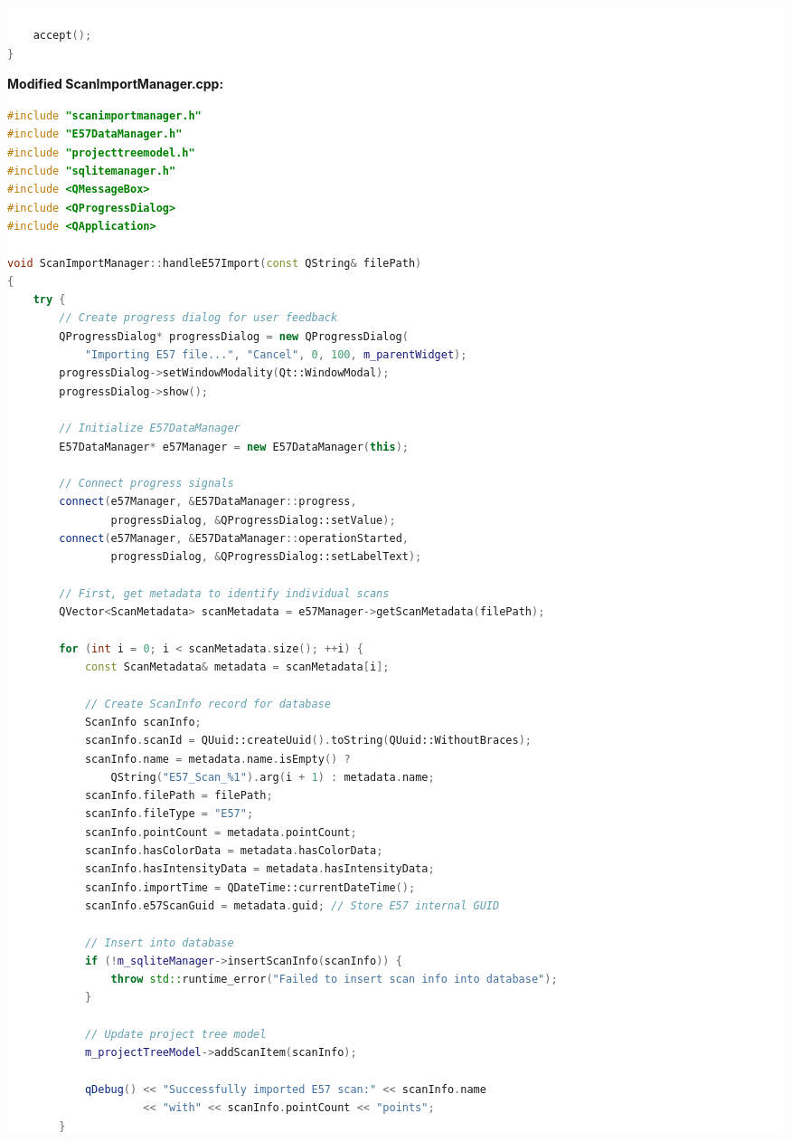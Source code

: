 ```cpp
    
    accept();
}
```

**Modified ScanImportManager.cpp:**

```cpp
#include "scanimportmanager.h"
#include "E57DataManager.h"
#include "projecttreemodel.h"
#include "sqlitemanager.h"
#include <QMessageBox>
#include <QProgressDialog>
#include <QApplication>

void ScanImportManager::handleE57Import(const QString& filePath)
{
    try {
        // Create progress dialog for user feedback
        QProgressDialog* progressDialog = new QProgressDialog(
            "Importing E57 file...", "Cancel", 0, 100, m_parentWidget);
        progressDialog->setWindowModality(Qt::WindowModal);
        progressDialog->show();
        
        // Initialize E57DataManager
        E57DataManager* e57Manager = new E57DataManager(this);
        
        // Connect progress signals
        connect(e57Manager, &E57DataManager::progress, 
                progressDialog, &QProgressDialog::setValue);
        connect(e57Manager, &E57DataManager::operationStarted,
                progressDialog, &QProgressDialog::setLabelText);
        
        // First, get metadata to identify individual scans
        QVector<ScanMetadata> scanMetadata = e57Manager->getScanMetadata(filePath);
        
        for (int i = 0; i < scanMetadata.size(); ++i) {
            const ScanMetadata& metadata = scanMetadata[i];
            
            // Create ScanInfo record for database
            ScanInfo scanInfo;
            scanInfo.scanId = QUuid::createUuid().toString(QUuid::WithoutBraces);
            scanInfo.name = metadata.name.isEmpty() ? 
                QString("E57_Scan_%1").arg(i + 1) : metadata.name;
            scanInfo.filePath = filePath;
            scanInfo.fileType = "E57";
            scanInfo.pointCount = metadata.pointCount;
            scanInfo.hasColorData = metadata.hasColorData;
            scanInfo.hasIntensityData = metadata.hasIntensityData;
            scanInfo.importTime = QDateTime::currentDateTime();
            scanInfo.e57ScanGuid = metadata.guid; // Store E57 internal GUID
            
            // Insert into database
            if (!m_sqliteManager->insertScanInfo(scanInfo)) {
                throw std::runtime_error("Failed to insert scan info into database");
            }
            
            // Update project tree model
            m_projectTreeModel->addScanItem(scanInfo);
            
            qDebug() << "Successfully imported E57 scan:" << scanInfo.name 
                     << "with" << scanInfo.pointCount << "points";
        }
```

[^1_1]: paste.txt
[^1_2]: repomix-output2.md
[^1_3]: https://github.com/microsoft/vcpkg/releases
[^1_4]: https://github.com/asmaloney/libE57Format
[^1_5]: https://doc.qt.io/qt-6/qtprotobuf-installation-windows-vcpkg.html
[^1_6]: https://github.com/microsoft/vcpkg/issues/43668
[^1_7]: https://learn.microsoft.com/en-us/vcpkg/users/buildsystems/cmake-integration
[^1_8]: https://github.com/kroketio/qt6-widgets-qml-cmake-hello-world
[^1_9]: https://github.com/microsoft/vcpkg/blob/master/versions/baseline.json
[^1_10]: https://asmaloney.github.io/libE57Format-docs/
[^1_11]: https://github.com/microsoft/vcpkg/discussions/34729
[^1_12]: https://stackoverflow.com/questions/77696885/vcpkg-and-gtest-integration-with-a-custom-toolchain-config-files-were-consider
[^1_13]: https://vcpkg.link/ports/libe57format
[^1_14]: https://stackoverflow.com/questions/78667327/install-qt6-in-clion-with-vcpkg
[^1_15]: https://vcpkg.roundtrip.dev/ports/libe57format
[^1_16]: https://discourse.paraview.org/t/start-supporting-qt6/11239
[^1_17]: https://forum.qt.io/topic/157554/vs-tools-in-vs2022-do-not-work-with-vcpkg-installed-qt6
[^1_18]: https://www.qt.io/resources/videos/building-a-qt-application-with-modern-cmake-and-vcpkg
[^1_19]: https://www.reddit.com/r/Cplusplus/comments/xfw2c0/vcpkg_takes_a_long_time_to_install_qt6/
[^1_20]: https://github.com/microsoft/vcpkg/discussions/32833
[^1_21]: https://vcpkg.io/en/package/qtbase.html
[^1_22]: https://vcpkg.io/en/package/qt5compat.html
[^1_23]: https://vcpkg.roundtrip.dev/ports/vcpkg-cmake-config
[^1_24]: http://www.libe57.org/data.html
[^1_25]: https://vcpkg.io/en/package/gtest
[^1_26]: https://github.com/microsoft/vcpkg/issues/39832
[^1_27]: https://discourse.cmake.org/t/cmake-3-28-0-rc3-fails-to-build-qt6-via-vcpkg/9369
[^1_28]: https://github.com/MattYoung50/gtest-example
[^1_29]: https://vcpkg.link/ports/gtest
[^1_30]: https://doc.qt.io/qtcreator/creator-vcpkg.html
[^1_31]: https://alotbah.com/posts/CMake-Integrating-C++-Libraries/
[^1_32]: https://learn.microsoft.com/en-us/vcpkg/get_started/get-started
[^1_33]: https://stackoverflow.com/questions/75397491/link-errors-when-using-cmake-and-vcpkg-with-googletest
[^1_34]: https://github.com/matheusgomes28/cmake-google-tests
[^1_35]: http://google.github.io/googletest/quickstart-cmake.html
[^1_36]: https://forum.qt.io/topic/154014/qt6-running-an-example-from-the-documentation
[^1_37]: https://matgomes.com/integrate-google-test-into-cmake/
[^1_38]: https://stackoverflow.com/questions/75387108/how-to-properly-add-a-qrc-file-to-a-qt-6-widget-app-with-cmake-as-building-syst
[^2_1]: paste.txt
[^2_2]: repomix-output2.md
[^2_3]: paste.txt
[^2_4]: how-does-3dsurvey-software-app-wUW6gHbzTGSnOP8HJzfduA.md
[^3_1]: repomix-output2.md
[^3_2]: paste-3.txt
[^3_3]: paste.txt
[^3_4]: how-does-3dsurvey-software-app-wUW6gHbzTGSnOP8HJzfduA.md